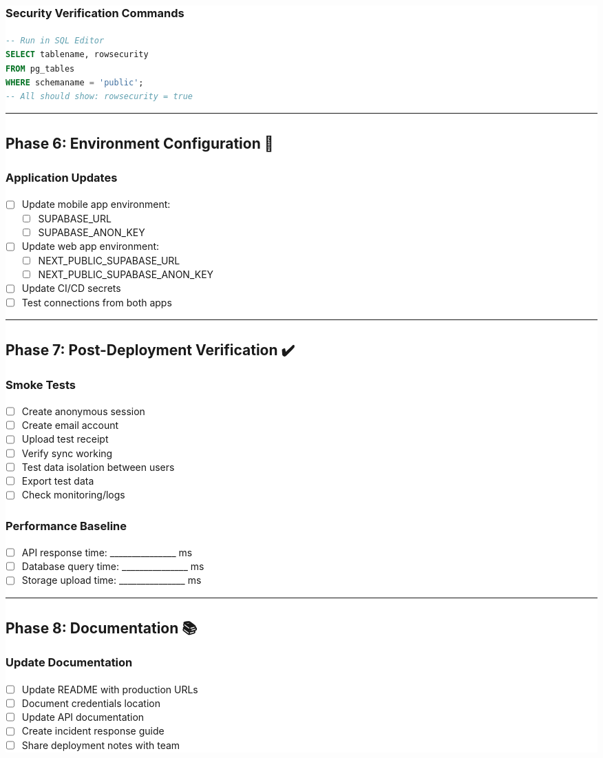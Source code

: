 ### Security Verification Commands
```sql
-- Run in SQL Editor
SELECT tablename, rowsecurity
FROM pg_tables
WHERE schemaname = 'public';
-- All should show: rowsecurity = true
```

---

## Phase 6: Environment Configuration 🔧

### Application Updates
- [ ] Update mobile app environment:
  - [ ] SUPABASE_URL
  - [ ] SUPABASE_ANON_KEY
- [ ] Update web app environment:
  - [ ] NEXT_PUBLIC_SUPABASE_URL
  - [ ] NEXT_PUBLIC_SUPABASE_ANON_KEY
- [ ] Update CI/CD secrets
- [ ] Test connections from both apps

---

## Phase 7: Post-Deployment Verification ✔️

### Smoke Tests
- [ ] Create anonymous session
- [ ] Create email account
- [ ] Upload test receipt
- [ ] Verify sync working
- [ ] Test data isolation between users
- [ ] Export test data
- [ ] Check monitoring/logs

### Performance Baseline
- [ ] API response time: _______________ ms
- [ ] Database query time: _______________ ms
- [ ] Storage upload time: _______________ ms

---

## Phase 8: Documentation 📚

### Update Documentation
- [ ] Update README with production URLs
- [ ] Document credentials location
- [ ] Update API documentation
- [ ] Create incident response guide
- [ ] Share deployment notes with team
